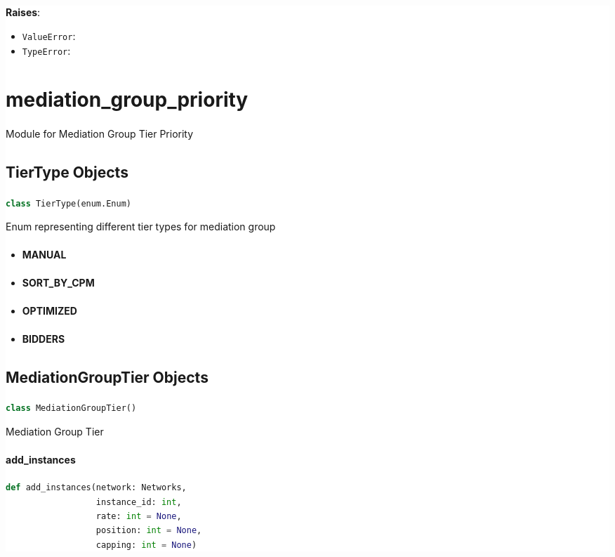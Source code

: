 **Raises**:

- `ValueError`: 
- `TypeError`: 

<a id="mediation_group_priority"></a>

# mediation\_group\_priority

Module for Mediation Group Tier Priority

<a id="mediation_group_priority.TierType"></a>

## TierType Objects

```python
class TierType(enum.Enum)
```

Enum representing different tier types for mediation group

<a id="mediation_group_priority.TierType.MANUAL"></a>

* #### MANUAL

<a id="mediation_group_priority.TierType.SORT_BY_CPM"></a>

* #### SORT\_BY\_CPM

<a id="mediation_group_priority.TierType.OPTIMIZED"></a>

* #### OPTIMIZED

<a id="mediation_group_priority.TierType.BIDDERS"></a>

* #### BIDDERS

<a id="mediation_group_priority.MediationGroupTier"></a>

## MediationGroupTier Objects

```python
class MediationGroupTier()
```

Mediation Group Tier

<a id="mediation_group_priority.MediationGroupTier.add_instances"></a>

#### add\_instances

```python
def add_instances(network: Networks,
                  instance_id: int,
                  rate: int = None,
                  position: int = None,
                  capping: int = None)
```

